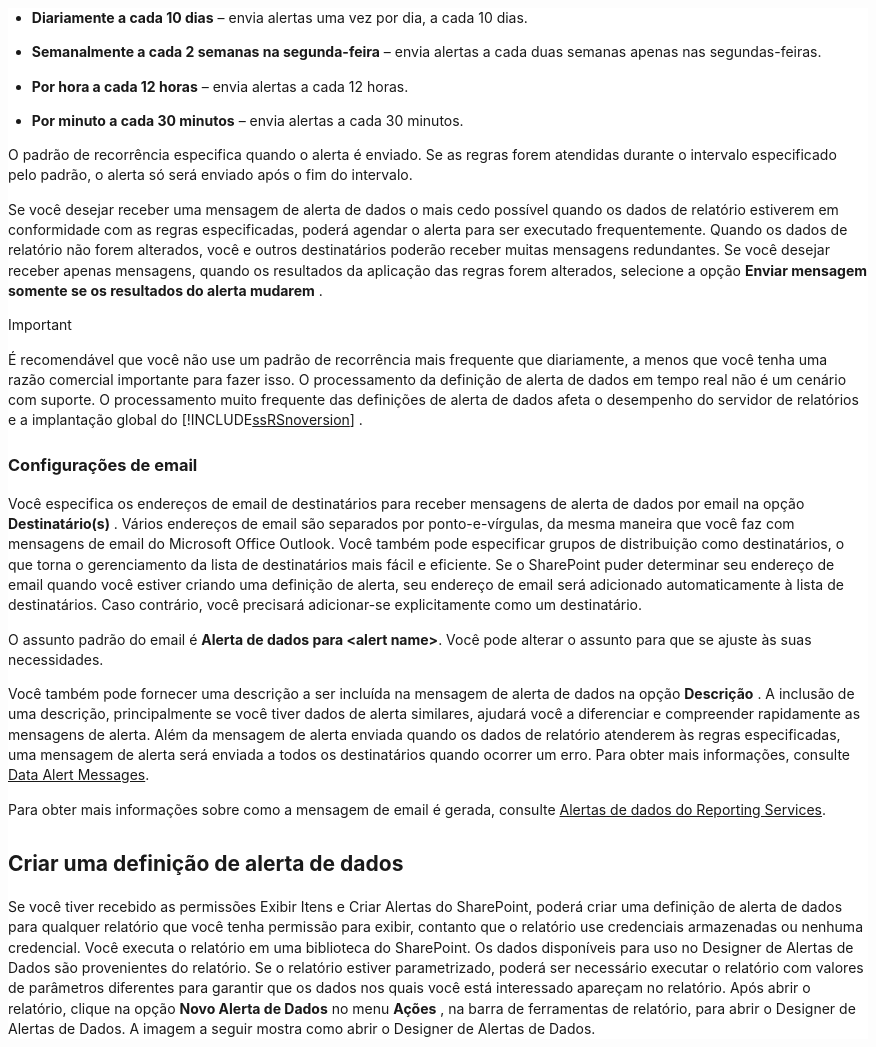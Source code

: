 -   **Diariamente a cada 10 dias** – envia alertas uma vez por dia, a cada 10 dias.  
  
-   **Semanalmente a cada 2 semanas na segunda-feira** – envia alertas a cada duas semanas apenas nas segundas-feiras.  
  
-   **Por hora a cada 12 horas** – envia alertas a cada 12 horas.  
  
-   **Por minuto a cada 30 minutos** – envia alertas a cada 30 minutos.  
  
 O padrão de recorrência especifica quando o alerta é enviado. Se as regras forem atendidas durante o intervalo especificado pelo padrão, o alerta só será enviado após o fim do intervalo.  
  
 Se você desejar receber uma mensagem de alerta de dados o mais cedo possível quando os dados de relatório estiverem em conformidade com as regras especificadas, poderá agendar o alerta para ser executado frequentemente. Quando os dados de relatório não forem alterados, você e outros destinatários poderão receber muitas mensagens redundantes. Se você desejar receber apenas mensagens, quando os resultados da aplicação das regras forem alterados, selecione a opção **Enviar mensagem somente se os resultados do alerta mudarem** .  
  
> [!IMPORTANT]  
>  É recomendável que você não use um padrão de recorrência mais frequente que diariamente, a menos que você tenha uma razão comercial importante para fazer isso. O processamento da definição de alerta de dados em tempo real não é um cenário com suporte. O processamento muito frequente das definições de alerta de dados afeta o desempenho do servidor de relatórios e a implantação global do [!INCLUDE[ssRSnoversion](../includes/ssrsnoversion-md.md)] .  
  
### <a name="email-settings"></a>Configurações de email  
 Você especifica os endereços de email de destinatários para receber mensagens de alerta de dados por email na opção **Destinatário(s)** . Vários endereços de email são separados por ponto-e-vírgulas, da mesma maneira que você faz com mensagens de email do Microsoft Office Outlook. Você também pode especificar grupos de distribuição como destinatários, o que torna o gerenciamento da lista de destinatários mais fácil e eficiente. Se o SharePoint puder determinar seu endereço de email quando você estiver criando uma definição de alerta, seu endereço de email será adicionado automaticamente à lista de destinatários. Caso contrário, você precisará adicionar-se explicitamente como um destinatário.  
  
 O assunto padrão do email é **Alerta de dados para \<alert name>**. Você pode alterar o assunto para que se ajuste às suas necessidades.  
  
 Você também pode fornecer uma descrição a ser incluída na mensagem de alerta de dados na opção **Descrição** . A inclusão de uma descrição, principalmente se você tiver dados de alerta similares, ajudará você a diferenciar e compreender rapidamente as mensagens de alerta. Além da mensagem de alerta enviada quando os dados de relatório atenderem às regras especificadas, uma mensagem de alerta será enviada a todos os destinatários quando ocorrer um erro. Para obter mais informações, consulte [Data Alert Messages](../../2014/reporting-services/data-alert-messages.md).  
  
 Para obter mais informações sobre como a mensagem de email é gerada, consulte [Alertas de dados do Reporting Services](../ssms/agent/alerts.md).  
  
##  <a name="CreateAlert"></a> Criar uma definição de alerta de dados  
 Se você tiver recebido as permissões Exibir Itens e Criar Alertas do SharePoint, poderá criar uma definição de alerta de dados para qualquer relatório que você tenha permissão para exibir, contanto que o relatório use credenciais armazenadas ou nenhuma credencial. Você executa o relatório em uma biblioteca do SharePoint. Os dados disponíveis para uso no Designer de Alertas de Dados são provenientes do relatório. Se o relatório estiver parametrizado, poderá ser necessário executar o relatório com valores de parâmetros diferentes para garantir que os dados nos quais você está interessado apareçam no relatório. Após abrir o relatório, clique na opção **Novo Alerta de Dados** no menu **Ações** , na barra de ferramentas de relatório, para abrir o Designer de Alertas de Dados. A imagem a seguir mostra como abrir o Designer de Alertas de Dados.  
  